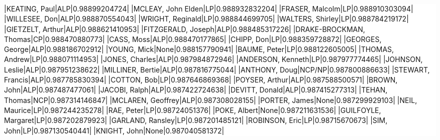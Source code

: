 |KEATING, Paul|ALP|0.98899204724|
|MCLEAY, John Elden|LP|0.988932832204|
|FRASER, Malcolm|LP|0.988910303094|
|WILLESEE, Don|ALP|0.988870554043|
|WRIGHT, Reginald|LP|0.988844699705|
|WALTERS, Shirley|LP|0.988784219172|
|GIETZELT, Arthur|ALP|0.988621410953|
|FITZGERALD, Joseph|ALP|0.988485317226|
|DRAKE-BROCKMAN, Thomas|CP|0.988470880773|
|CASS, Moss|ALP|0.988470177865|
|CHIPP, Don|LP|0.988359728872|
|GEORGES, George|ALP|0.988186702912|
|YOUNG, Mick|None|0.988157790941|
|BAUME, Peter|LP|0.988122605005|
|THOMAS, Andrew|LP|0.988071114953|
|JONES, Charles|ALP|0.987984872946|
|ANDERSON, Kenneth|LP|0.987977774465|
|JOHNSON, Leslie|ALP|0.987951238622|
|MILLINER, Bertie|ALP|0.987816775044|
|ANTHONY, Doug|NCP/NP|0.987800886633|
|STEWART, Francis|ALP|0.987785830394|
|COTTON, Bob|LP|0.987646869368|
|POYSER, Arthur|ALP|0.987588500571|
|BROWN, John|ALP|0.987487477061|
|JACOBI, Ralph|ALP|0.987422724638|
|DEVITT, Donald|ALP|0.987415277313|
|TEHAN, Thomas|NCP|0.987314146847|
|MCLAREN, Geoffrey|ALP|0.987308028155|
|PORTER, James|None|0.987299929103|
|NEIL, Maurice|LP|0.987244235278|
|RAE, Peter|LP|0.98724051376|
|POKE, Albert|None|0.987211631536|
|GUILFOYLE, Margaret|LP|0.987202879923|
|GARLAND, Ransley|LP|0.987201485121|
|ROBINSON, Eric|LP|0.98715670673|
|SIM, John|LP|0.987130540441|
|KNIGHT, John|None|0.987040581372|